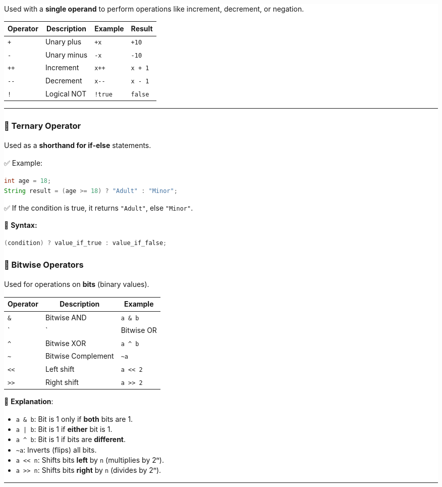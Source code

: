 Used with a **single operand** to perform operations like increment, decrement, or negation.

| Operator | Description   | Example   | Result    |
|----------|---------------|-----------|-----------|
| `+`      | Unary plus    | `+x`      | `+10`     |
| `-`      | Unary minus   | `-x`      | `-10`     |
| `++`     | Increment     | `x++`     | `x + 1`   |
| `--`     | Decrement     | `x--`     | `x - 1`   |
| `!`      | Logical NOT   | `!true`   | `false`   |

---

### 🔸 Ternary Operator

Used as a **shorthand for if-else** statements.

✅ Example:

```java
int age = 18;
String result = (age >= 18) ? "Adult" : "Minor";
```
✅ If the condition is true, it returns `"Adult"`, else `"Minor"`.

📌 **Syntax:**
```java
(condition) ? value_if_true : value_if_false;

```

### 🔸 Bitwise Operators

Used for operations on **bits** (binary values).

| Operator | Description         | Example     |
|----------|---------------------|-------------|
| `&`      | Bitwise AND         | `a & b`     |
| `|`      | Bitwise OR          | `a | b`     |
| `^`      | Bitwise XOR         | `a ^ b`     |
| `~`      | Bitwise Complement  | `~a`        |
| `<<`     | Left shift          | `a << 2`    |
| `>>`     | Right shift         | `a >> 2`    |

📝 **Explanation**:
- `a & b`: Bit is 1 only if **both** bits are 1.
- `a | b`: Bit is 1 if **either** bit is 1.
- `a ^ b`: Bit is 1 if bits are **different**.
- `~a`: Inverts (flips) all bits.
- `a << n`: Shifts bits **left** by `n` (multiplies by 2ⁿ).
- `a >> n`: Shifts bits **right** by `n` (divides by 2ⁿ).

---